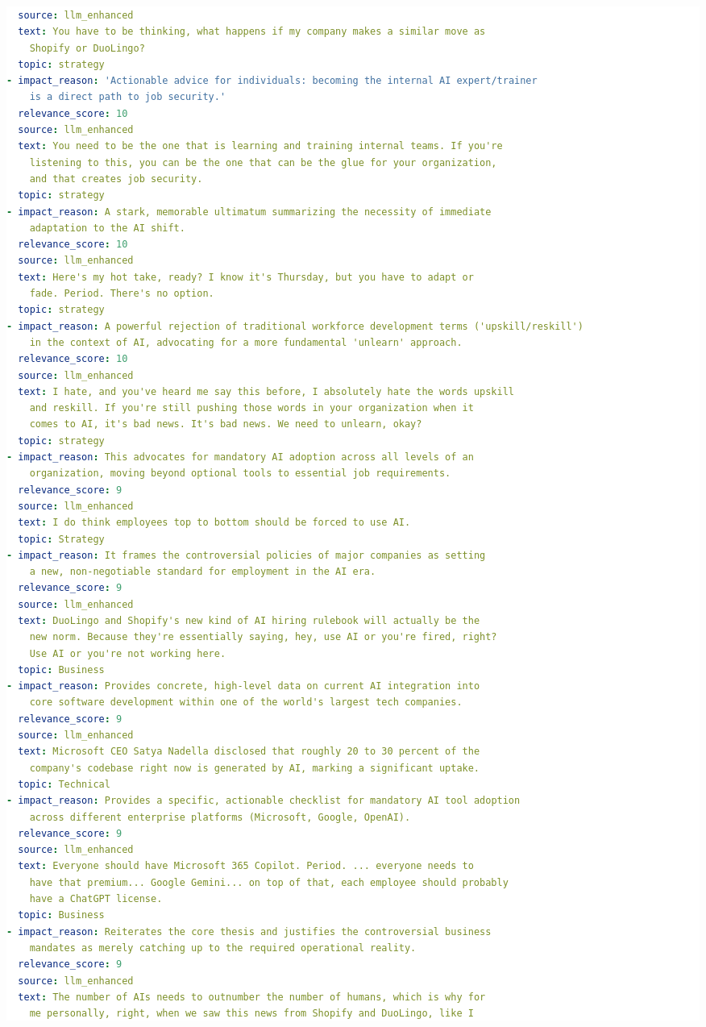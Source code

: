```yaml
  source: llm_enhanced
  text: You have to be thinking, what happens if my company makes a similar move as
    Shopify or DuoLingo?
  topic: strategy
- impact_reason: 'Actionable advice for individuals: becoming the internal AI expert/trainer
    is a direct path to job security.'
  relevance_score: 10
  source: llm_enhanced
  text: You need to be the one that is learning and training internal teams. If you're
    listening to this, you can be the one that can be the glue for your organization,
    and that creates job security.
  topic: strategy
- impact_reason: A stark, memorable ultimatum summarizing the necessity of immediate
    adaptation to the AI shift.
  relevance_score: 10
  source: llm_enhanced
  text: Here's my hot take, ready? I know it's Thursday, but you have to adapt or
    fade. Period. There's no option.
  topic: strategy
- impact_reason: A powerful rejection of traditional workforce development terms ('upskill/reskill')
    in the context of AI, advocating for a more fundamental 'unlearn' approach.
  relevance_score: 10
  source: llm_enhanced
  text: I hate, and you've heard me say this before, I absolutely hate the words upskill
    and reskill. If you're still pushing those words in your organization when it
    comes to AI, it's bad news. It's bad news. We need to unlearn, okay?
  topic: strategy
- impact_reason: This advocates for mandatory AI adoption across all levels of an
    organization, moving beyond optional tools to essential job requirements.
  relevance_score: 9
  source: llm_enhanced
  text: I do think employees top to bottom should be forced to use AI.
  topic: Strategy
- impact_reason: It frames the controversial policies of major companies as setting
    a new, non-negotiable standard for employment in the AI era.
  relevance_score: 9
  source: llm_enhanced
  text: DuoLingo and Shopify's new kind of AI hiring rulebook will actually be the
    new norm. Because they're essentially saying, hey, use AI or you're fired, right?
    Use AI or you're not working here.
  topic: Business
- impact_reason: Provides concrete, high-level data on current AI integration into
    core software development within one of the world's largest tech companies.
  relevance_score: 9
  source: llm_enhanced
  text: Microsoft CEO Satya Nadella disclosed that roughly 20 to 30 percent of the
    company's codebase right now is generated by AI, marking a significant uptake.
  topic: Technical
- impact_reason: Provides a specific, actionable checklist for mandatory AI tool adoption
    across different enterprise platforms (Microsoft, Google, OpenAI).
  relevance_score: 9
  source: llm_enhanced
  text: Everyone should have Microsoft 365 Copilot. Period. ... everyone needs to
    have that premium... Google Gemini... on top of that, each employee should probably
    have a ChatGPT license.
  topic: Business
- impact_reason: Reiterates the core thesis and justifies the controversial business
    mandates as merely catching up to the required operational reality.
  relevance_score: 9
  source: llm_enhanced
  text: The number of AIs needs to outnumber the number of humans, which is why for
    me personally, right, when we saw this news from Shopify and DuoLingo, like I
```